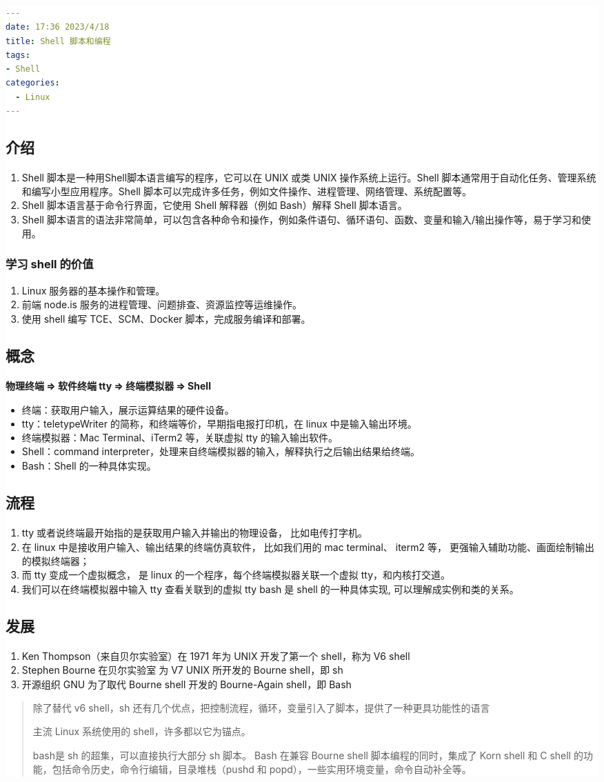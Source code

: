 ```yaml
---
date: 17:36 2023/4/18
title: Shell 脚本和编程
tags:
- Shell
categories:
  - Linux
---
```

## 介绍
1. Shell 脚本是一种用Shell脚本语言编写的程序，它可以在 UNIX 或类 UNIX 操作系统上运行。Shell 脚本通常用于自动化任务、管理系统和编写小型应用程序。Shell 脚本可以完成许多任务，例如文件操作、进程管理、网络管理、系统配置等。
2. Shell 脚本语言基于命令行界面，它使用 Shell 解释器（例如 Bash）解释 Shell 脚本语言。
3. Shell 脚本语言的语法非常简单，可以包含各种命令和操作，例如条件语句、循环语句、函数、变量和输入/输出操作等，易于学习和使用。

### 学习 shell 的价值
1. Linux 服务器的基本操作和管理。
2. 前端 node.is 服务的进程管理、问题排查、资源监控等运维操作。
3. 使用 shell 编写 TCE、SCM、Docker 脚本，完成服务编译和部署。

## 概念
**物理终端 =>  软件终端 tty => 终端模拟器  =>  Shell**

- 终端：获取用户输入，展示运算结果的硬件设备。
- tty：teletypeWriter 的简称，和终端等价，早期指电报打印机，在 linux 中是输入输出环境。
- 终端模拟器：Mac Terminal、iTerm2 等，关联虚拟 tty 的输入输出软件。
- Shell：command interpreter，处理来自终端模拟器的输入，解释执行之后输出结果给终端。
- Bash：Shell 的一种具体实现。

## 流程
1. tty 或者说终端最开始指的是获取用户输入并输出的物理设备， 比如电传打字机。
2. 在 linux 中是接收用户输入、输出结果的终端仿真软件， 比如我们用的 mac terminal、 iterm2 等， 更强输入辅助功能、画面绘制输出的模拟终端器；
3. 而 tty 变成一个虚拟概念， 是 linux 的一个程序，每个终端模拟器关联一个虚拟 tty，和内核打交道。
4. 我们可以在终端模拟器中输入 tty 查看关联到的虚拟 tty bash 是 shell 的一种具体实现, 可以理解成实例和类的关系。

## 发展
1. Ken Thompson（来自贝尔实验室）在 1971 年为 UNIX 开发了第一个 shell，称为 V6 shell
2. Stephen Bourne 在贝尔实验室 为 V7 UNIX 所开发的 Bourne shell，即 sh
3. 开源组织 GNU 为了取代 Bourne shell 开发的 Bourne-Again shell，即 Bash
> 除了替代 v6 shell，sh 还有几个优点，把控制流程，循环，变量引入了脚本，提供了一种更具功能性的语言
> 
> 主流 Linux 系统使用的 shell，许多都以它为锚点。
> 
> bash是 sh 的超集，可以直接执行大部分 sh 脚本。
> Bash 在兼容 Bourne shell 脚本编程的同时，集成了 Korn shell 和 C shell 的功能，包括命令历史，命令行编辑，目录堆栈（pushd 和 popd），一些实用环境变量，命令自动补全等。
